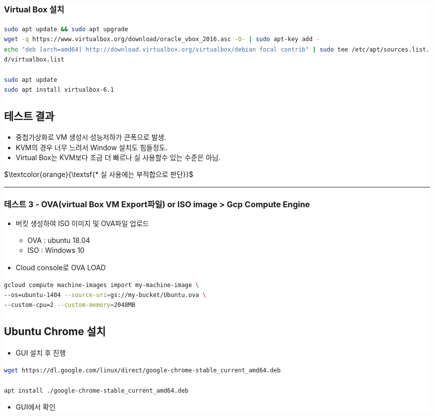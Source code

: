 ### Virtual Box 설치

```bash
sudo apt update && sudo apt upgrade
wget -q https://www.virtualbox.org/download/oracle_vbox_2016.asc -O- | sudo apt-key add -
echo "deb [arch=amd64] http://download.virtualbox.org/virtualbox/debian focal contrib" | sudo tee /etc/apt/sources.list.d/virtualbox.list

sudo apt update
sudo apt install virtualbox-6.1
```

## 테스트 결과

* 중첩가상화로 VM 생성시 성능저하가 큰폭으로 발생.
* KVM의 경우 너무 느려서 Window 설치도 힘들정도.
* Virtual Box는 KVM보다 조금 더 빠르나 실 사용할수 있는 수준은 아님.

$\textcolor{orange}{\textsf{* 실 사용에는 부적합으로 판단}}$ 

---

### 테스트 3 - OVA(virtual Box VM Export파일) or ISO image > Gcp Compute Engine

* 버킷 생성하여 ISO 이미지 및 OVA파일 업로드 
	- OVA : ubuntu 18.04 
	- ISO : Windows 10 
		
	
* Cloud console로 OVA LOAD

```bash
gcloud compute machine-images import my-machine-image \
--os=ubuntu-1404 --source-uri=gs://my-bucket/Ubuntu.ova \
--custom-cpu=2 --custom-memory=2048MB
```	
	
	
## Ubuntu Chrome 설치 
* GUI 설치 후 진행
```bash
wget https://dl.google.com/linux/direct/google-chrome-stable_current_amd64.deb

apt install ./google-chrome-stable_current_amd64.deb
```

* GUI에서 확인